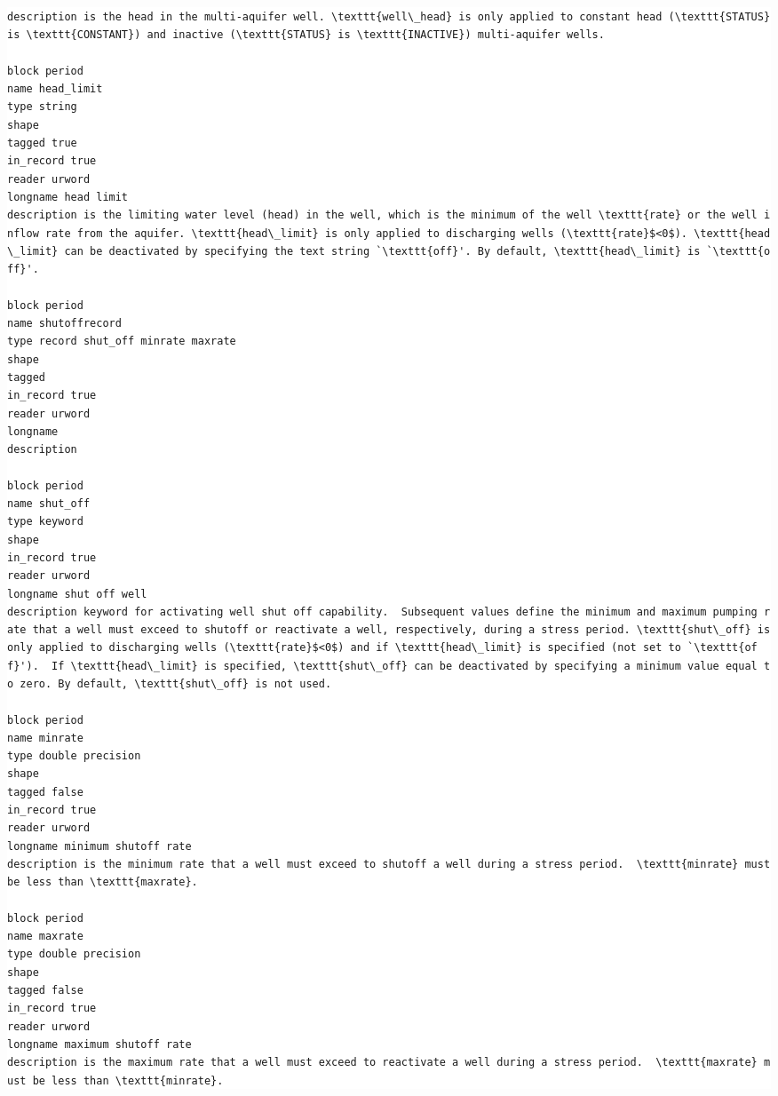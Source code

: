 ```
description is the head in the multi-aquifer well. \texttt{well\_head} is only applied to constant head (\texttt{STATUS} is \texttt{CONSTANT}) and inactive (\texttt{STATUS} is \texttt{INACTIVE}) multi-aquifer wells.

block period
name head_limit
type string
shape
tagged true
in_record true
reader urword
longname head limit
description is the limiting water level (head) in the well, which is the minimum of the well \texttt{rate} or the well inflow rate from the aquifer. \texttt{head\_limit} is only applied to discharging wells (\texttt{rate}$<0$). \texttt{head\_limit} can be deactivated by specifying the text string `\texttt{off}'. By default, \texttt{head\_limit} is `\texttt{off}'.

block period
name shutoffrecord
type record shut_off minrate maxrate
shape
tagged
in_record true
reader urword
longname
description

block period
name shut_off
type keyword
shape
in_record true
reader urword
longname shut off well
description keyword for activating well shut off capability.  Subsequent values define the minimum and maximum pumping rate that a well must exceed to shutoff or reactivate a well, respectively, during a stress period. \texttt{shut\_off} is only applied to discharging wells (\texttt{rate}$<0$) and if \texttt{head\_limit} is specified (not set to `\texttt{off}').  If \texttt{head\_limit} is specified, \texttt{shut\_off} can be deactivated by specifying a minimum value equal to zero. By default, \texttt{shut\_off} is not used.

block period
name minrate
type double precision
shape
tagged false
in_record true
reader urword
longname minimum shutoff rate
description is the minimum rate that a well must exceed to shutoff a well during a stress period.  \texttt{minrate} must be less than \texttt{maxrate}.

block period
name maxrate
type double precision
shape
tagged false
in_record true
reader urword
longname maximum shutoff rate
description is the maximum rate that a well must exceed to reactivate a well during a stress period.  \texttt{maxrate} must be less than \texttt{minrate}.

```